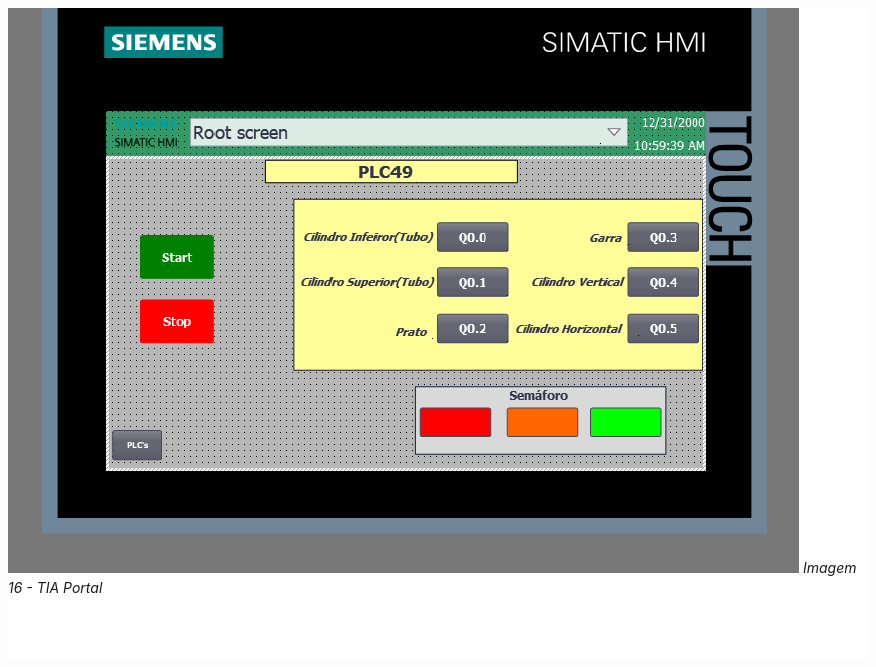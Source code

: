 ![](./lines/line31/2020_2021/HMI/Fotos/HMI16.png)
*Imagem 16 - TIA Portal*
<br /><br />
<br /><br />